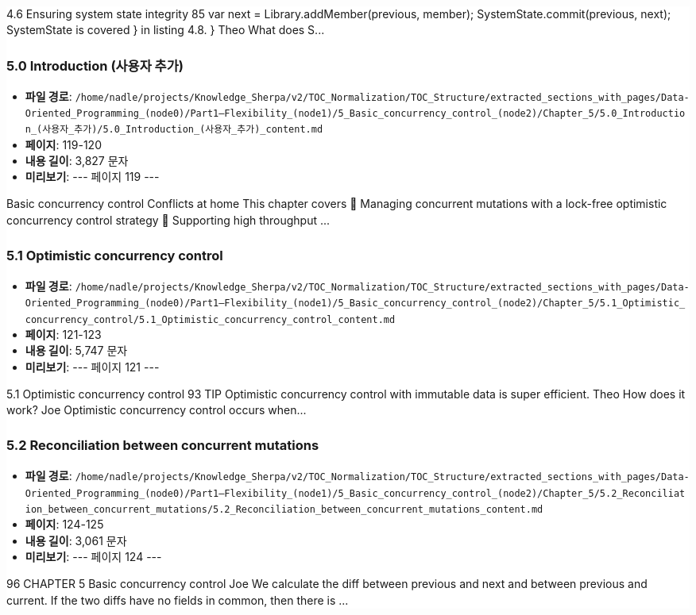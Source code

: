 4.6 Ensuring system state integrity 85
var next = Library.addMember(previous, member);
SystemState.commit(previous, next);
SystemState is covered
}
in listing 4.8.
}
Theo What does S...

### 5.0 Introduction (사용자 추가)
- **파일 경로**: `/home/nadle/projects/Knowledge_Sherpa/v2/TOC_Normalization/TOC_Structure/extracted_sections_with_pages/Data-Oriented_Programming_(node0)/Part1—Flexibility_(node1)/5_Basic_concurrency_control_(node2)/Chapter_5/5.0_Introduction_(사용자_추가)/5.0_Introduction_(사용자_추가)_content.md`
- **페이지**: 119-120
- **내용 길이**: 3,827 문자
- **미리보기**: 
--- 페이지 119 ---

Basic concurrency control
Conflicts at home
This chapter covers
 Managing concurrent mutations with a lock-free
optimistic concurrency control strategy
 Supporting high throughput ...

### 5.1 Optimistic concurrency control
- **파일 경로**: `/home/nadle/projects/Knowledge_Sherpa/v2/TOC_Normalization/TOC_Structure/extracted_sections_with_pages/Data-Oriented_Programming_(node0)/Part1—Flexibility_(node1)/5_Basic_concurrency_control_(node2)/Chapter_5/5.1_Optimistic_concurrency_control/5.1_Optimistic_concurrency_control_content.md`
- **페이지**: 121-123
- **내용 길이**: 5,747 문자
- **미리보기**: 
--- 페이지 121 ---

5.1 Optimistic concurrency control 93
TIP Optimistic concurrency control with immutable data is super efficient.
Theo How does it work?
Joe Optimistic concurrency control occurs when...

### 5.2 Reconciliation between concurrent mutations
- **파일 경로**: `/home/nadle/projects/Knowledge_Sherpa/v2/TOC_Normalization/TOC_Structure/extracted_sections_with_pages/Data-Oriented_Programming_(node0)/Part1—Flexibility_(node1)/5_Basic_concurrency_control_(node2)/Chapter_5/5.2_Reconciliation_between_concurrent_mutations/5.2_Reconciliation_between_concurrent_mutations_content.md`
- **페이지**: 124-125
- **내용 길이**: 3,061 문자
- **미리보기**: 
--- 페이지 124 ---

96 CHAPTER 5 Basic concurrency control
Joe We calculate the diff between previous and next and between previous and
current. If the two diffs have no fields in common, then there is ...
